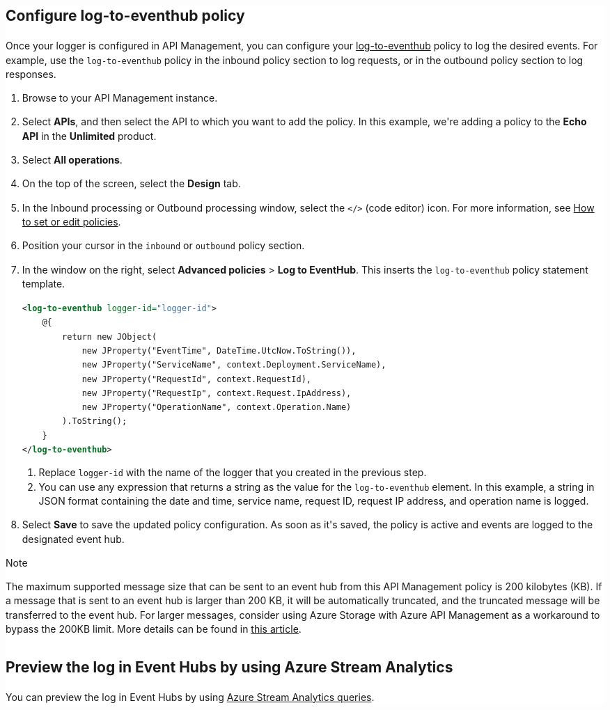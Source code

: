 ## Configure log-to-eventhub policy

Once your logger is configured in API Management, you can configure your [log-to-eventhub](log-to-eventhub-policy.md) policy to log the desired events. For example, use the `log-to-eventhub` policy in the inbound policy section to log requests, or in the outbound policy section to log responses.

1. Browse to your API Management instance.
1. Select **APIs**, and then select the API to which you want to add the policy. In this example, we're adding a policy to the **Echo API** in the **Unlimited** product.
1. Select **All operations**.
1. On the top of the screen, select the **Design** tab.
1. In the Inbound processing or Outbound processing window, select the `</>` (code editor) icon. For more information, see [How to set or edit policies](set-edit-policies.md).
1. Position your cursor in the `inbound` or `outbound` policy section.
1. In the window on the right, select **Advanced policies** > **Log to EventHub**. This inserts the `log-to-eventhub` policy statement template.

    ```xml
    <log-to-eventhub logger-id="logger-id">
        @{
            return new JObject(
                new JProperty("EventTime", DateTime.UtcNow.ToString()),
                new JProperty("ServiceName", context.Deployment.ServiceName),
                new JProperty("RequestId", context.RequestId),
                new JProperty("RequestIp", context.Request.IpAddress),
                new JProperty("OperationName", context.Operation.Name)
            ).ToString();
        }
    </log-to-eventhub>
    ```

      1. Replace `logger-id` with the name of the logger that you created in the previous step.
      1. You can use any expression that returns a string as the value for the `log-to-eventhub` element. In this example, a string in JSON format containing the date and time, service name, request ID, request IP address, and operation name is logged.

1. Select **Save** to save the updated policy configuration. As soon as it's saved, the policy is active and events are logged to the designated event hub.

> [!NOTE]
> The maximum supported message size that can be sent to an event hub from this API Management policy is 200 kilobytes (KB). If a message that is sent to an event hub is larger than 200 KB, it will be automatically truncated, and the truncated message will be transferred to the event hub. For larger messages, consider using Azure Storage with Azure API Management as a workaround to bypass the 200KB limit. More details can be found in [this article](https://techcommunity.microsoft.com/t5/microsoft-developer-community/how-to-send-requests-to-azure-storage-from-azure-api-management/ba-p/3624955). 

## Preview the log in Event Hubs by using Azure Stream Analytics

You can preview the log in Event Hubs by using [Azure Stream Analytics queries](../event-hubs/process-data-azure-stream-analytics.md). 
